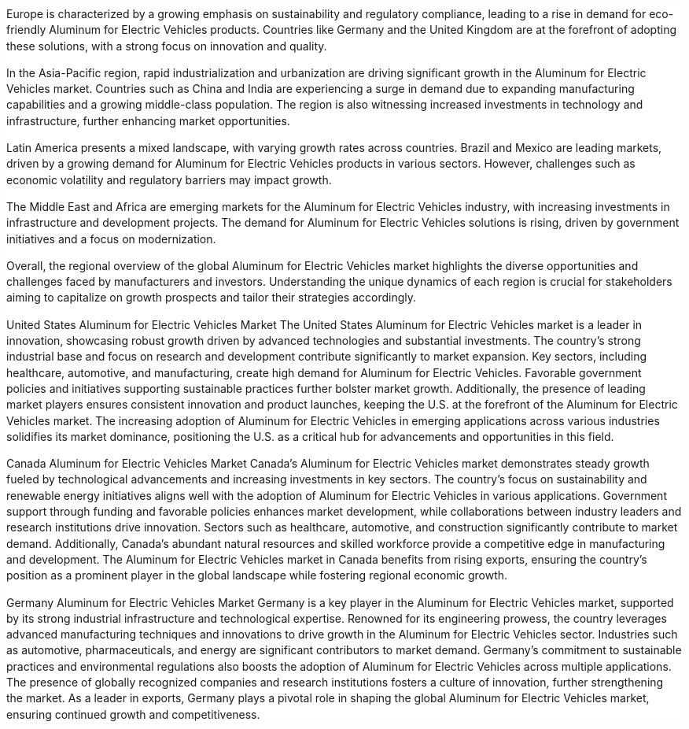 Europe is characterized by a growing emphasis on sustainability and regulatory compliance, leading to a rise in demand for eco-friendly Aluminum for Electric Vehicles products. Countries like Germany and the United Kingdom are at the forefront of adopting these solutions, with a strong focus on innovation and quality.

In the Asia-Pacific region, rapid industrialization and urbanization are driving significant growth in the Aluminum for Electric Vehicles market. Countries such as China and India are experiencing a surge in demand due to expanding manufacturing capabilities and a growing middle-class population. The region is also witnessing increased investments in technology and infrastructure, further enhancing market opportunities.

Latin America presents a mixed landscape, with varying growth rates across countries. Brazil and Mexico are leading markets, driven by a growing demand for Aluminum for Electric Vehicles products in various sectors. However, challenges such as economic volatility and regulatory barriers may impact growth.

The Middle East and Africa are emerging markets for the Aluminum for Electric Vehicles industry, with increasing investments in infrastructure and development projects. The demand for Aluminum for Electric Vehicles solutions is rising, driven by government initiatives and a focus on modernization.

Overall, the regional overview of the global Aluminum for Electric Vehicles market highlights the diverse opportunities and challenges faced by manufacturers and investors. Understanding the unique dynamics of each region is crucial for stakeholders aiming to capitalize on growth prospects and tailor their strategies accordingly.

United States Aluminum for Electric Vehicles Market
The United States Aluminum for Electric Vehicles market is a leader in innovation, showcasing robust growth driven by advanced technologies and substantial investments. The country’s strong industrial base and focus on research and development contribute significantly to market expansion. Key sectors, including healthcare, automotive, and manufacturing, create high demand for Aluminum for Electric Vehicles. Favorable government policies and initiatives supporting sustainable practices further bolster market growth. Additionally, the presence of leading market players ensures consistent innovation and product launches, keeping the U.S. at the forefront of the Aluminum for Electric Vehicles market. The increasing adoption of Aluminum for Electric Vehicles in emerging applications across various industries solidifies its market dominance, positioning the U.S. as a critical hub for advancements and opportunities in this field.

Canada Aluminum for Electric Vehicles Market
Canada’s Aluminum for Electric Vehicles market demonstrates steady growth fueled by technological advancements and increasing investments in key sectors. The country’s focus on sustainability and renewable energy initiatives aligns well with the adoption of Aluminum for Electric Vehicles in various applications. Government support through funding and favorable policies enhances market development, while collaborations between industry leaders and research institutions drive innovation. Sectors such as healthcare, automotive, and construction significantly contribute to market demand. Additionally, Canada’s abundant natural resources and skilled workforce provide a competitive edge in manufacturing and development. The Aluminum for Electric Vehicles market in Canada benefits from rising exports, ensuring the country’s position as a prominent player in the global landscape while fostering regional economic growth.

Germany Aluminum for Electric Vehicles Market
Germany is a key player in the Aluminum for Electric Vehicles market, supported by its strong industrial infrastructure and technological expertise. Renowned for its engineering prowess, the country leverages advanced manufacturing techniques and innovations to drive growth in the Aluminum for Electric Vehicles sector. Industries such as automotive, pharmaceuticals, and energy are significant contributors to market demand. Germany’s commitment to sustainable practices and environmental regulations also boosts the adoption of Aluminum for Electric Vehicles across multiple applications. The presence of globally recognized companies and research institutions fosters a culture of innovation, further strengthening the market. As a leader in exports, Germany plays a pivotal role in shaping the global Aluminum for Electric Vehicles market, ensuring continued growth and competitiveness.
